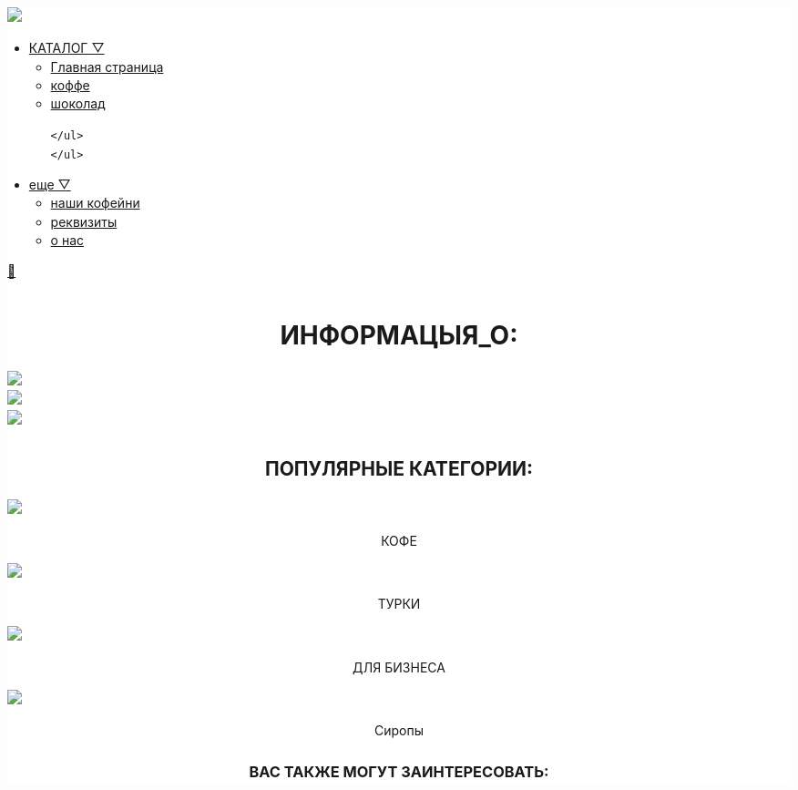 <img src="E:\мое ПО HTML\КОФЕЙНЯЯ ЛАВКА\header-все то что к ниму\logo.webp">

<div>
	<ul>
		<li><a href="#" class="popap-up_menu">КАТАЛОГ &bigtriangledown;</a>
	<ul class="lists_1_menu">
		<li><a href="file:///E:/%D0%BC%D0%BE%D0%B5%20%D0%9F%D0%9E%20HTML/%D0%9A%D0%9E%D0%A4%D0%95%D0%99%D0%9D%D0%AF%D0%AF%20%D0%9B%D0%90%D0%92%D0%9A%D0%90/%D0%BA%D0%BE%D1%84%D0%B5%D0%B8%D0%BD%D0%B0%D1%8F%20%D0%BB%D0%B0%D0%BA%D0%B0%20(%D0%B3%D0%BB%D0%B0%D0%B2%D0%BD%D0%B0%D1%8F).html#">Главная страница</a></li>
		<li><a href="https://coffeelavka.ru/shop/kofe/">коффе</a></li>	
		<li><a href="https://coffeelavka.ru/shop/kakao-i-shokolad/shokolad/">шоколад</a></li>

	</ul>
	</ul>
</div>
<div>
	<ul>
		<li><a href="#" class="popap-up_menu">еще &bigtriangledown;</a>
	<ul class="lists_2_menu">
		<li><a href="https://coffeelavka.ru/kontakty/kofeyni/">наши кофейни</a></li>	
		<li><a href="https://coffeelavka.ru/o-kompanii/rekvizity/">реквизиты</a></li>
		<li><a href="https://coffeelavka.ru/o-kompanii/o-nas220/">о нас</a></li>
	</ul>
		</li>
	</ul>
</div>
<a href="file:///E:/%D0%BC%D0%BE%D0%B5%20%D0%9F%D0%9E%20HTML/%D0%9A%D0%9E%D0%A4%D0%95%D0%99%D0%9D%D0%AF%D0%AF%20%D0%9B%D0%90%D0%92%D0%9A%D0%90/%D0%A0%D0%B5%D0%B3%D0%B8%D1%81%D1%82%D1%80%D0%B0%D1%86%D1%8B%D1%8F%20%D0%BD%D0%B0%20%D1%81%D0%B0%D0%B9%D1%82%D0%B5(%D0%BA%D0%BE%D1%84%D0%B5%D0%B9%D0%BD%D0%B0%D1%8F%20%D0%BB%D0%B0%D0%B2%D0%BA%D0%B0).html#popup" class="personal_account_button">&#128100</a>
</div>
</header>

<body>
	<div >
<div><h1 align="center">ИНФОРМАЦЫЯ_О:</h1></div>
	<div class="photo_container">
<div class="photo_big_container"><a href="https://coffeelavka.ru/shop/kofe/"><img src="E:\мое ПО HTML\КОФЕЙНЯЯ ЛАВКА\Информацыя О\9921_bystraya-dostavka.webp"  class="photo"></div></a>
<div class="photo_big_container"><a href="https://coffeelavka.ru/magazin-shou-rum/"><img src="E:\мое ПО HTML\КОФЕЙНЯЯ ЛАВКА\Информацыя О\10521_shourum.webp" class="photo"></div></a>
<div class="photo_big_container"><a href="#"><img src="E:\мое ПО HTML\КОФЕЙНЯЯ ЛАВКА\Информацыя О\9924_populyarnye-proizvoditeli.webp" class="photo"></div></a>
	</div>
<div><h2 align="center">ПОПУЛЯРНЫЕ КАТЕГОРИИ:</h2></div>
	<div class="photo_container">
<div><a href="https://coffeelavka.ru/shop/kofe/"><img src="E:\мое ПО HTML\КОФЕЙНЯЯ ЛАВКА\Популярные категорий\9929_kofe.webp" ></a>
<p align="center">КОФЕ</p>
</div>
<div><a href="https://coffeelavka.ru/shop/turki-ruchnoy-raboty/"><img src="E:\мое ПО HTML\КОФЕЙНЯЯ ЛАВКА\Популярные категорий\9928_turki.webp" ></a>
<p align="center">ТУРКИ</p>
</div>
<div><a href="https://coffeelavka.ru/shop/oborudovanie-dlya-kofeen/"><img src="E:\мое ПО HTML\КОФЕЙНЯЯ ЛАВКА\Популярные категорий\9932_dlya-biznesa.webp" ></a>
<p align="center">ДЛЯ БИЗНЕСА</p>
</div>
<div><a href="https://coffeelavka.ru/shop/siropy/"><img src="E:\мое ПО HTML\КОФЕЙНЯЯ ЛАВКА\Популярные категорий\9930_siropy.webp" ></a>
<p align="center">Сиропы</p>
</div>
	</div>
<div><h3 align="center">ВАС ТАКЖЕ МОГУТ ЗАИНТЕРЕСОВАТЬ:</h3></div>
<div  class="product_container">